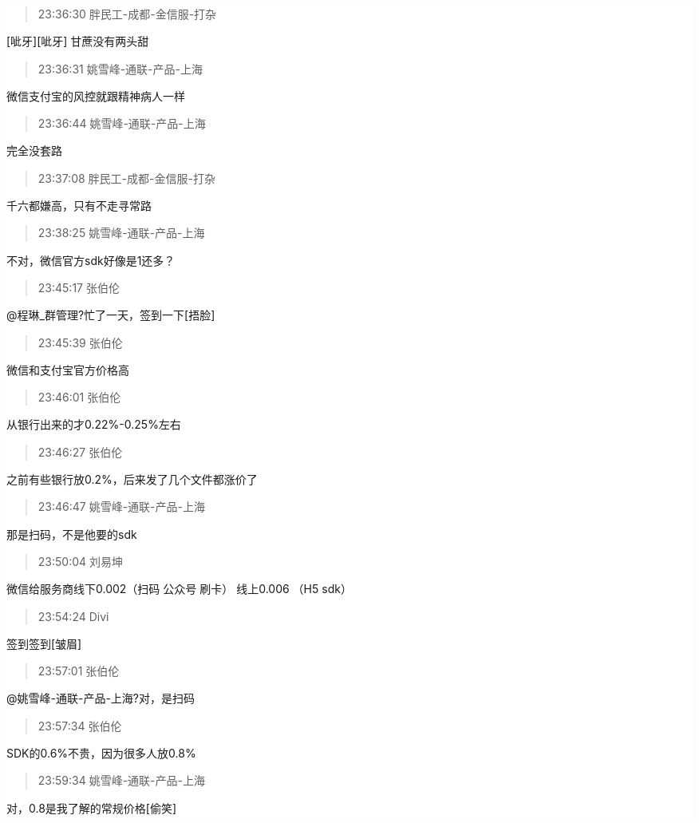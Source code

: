 > 23:36:30  胖民工-成都-金信服-打杂  
   
[呲牙][呲牙] 甘蔗没有两头甜  
   
> 23:36:31  姚雪峰-通联-产品-上海  
   
微信支付宝的风控就跟精神病人一样  
   
> 23:36:44  姚雪峰-通联-产品-上海  
   
完全没套路  
   
> 23:37:08  胖民工-成都-金信服-打杂  
   
千六都嫌高，只有不走寻常路  
   
> 23:38:25  姚雪峰-通联-产品-上海  
   
不对，微信官方sdk好像是1还多？  
   
> 23:45:17  张伯伦  
   
@程琳_群管理?忙了一天，签到一下[捂脸]  
   
> 23:45:39  张伯伦  
   
微信和支付宝官方价格高  
   
> 23:46:01  张伯伦  
   
从银行出来的才0.22%-0.25%左右  
   
> 23:46:27  张伯伦  
   
之前有些银行放0.2%，后来发了几个文件都涨价了  
   
> 23:46:47  姚雪峰-通联-产品-上海  
   
那是扫码，不是他要的sdk  
   
> 23:50:04  刘易坤  
   
微信给服务商线下0.002（扫码 公众号 刷卡） 线上0.006 （H5 sdk）  
   
> 23:54:24  Divi  
   
签到签到[皱眉]  
   
> 23:57:01  张伯伦  
   
@姚雪峰-通联-产品-上海?对，是扫码  
   
> 23:57:34  张伯伦  
   
SDK的0.6%不贵，因为很多人放0.8%  
   
> 23:59:34  姚雪峰-通联-产品-上海  
   
对，0.8是我了解的常规价格[偷笑]  
   
